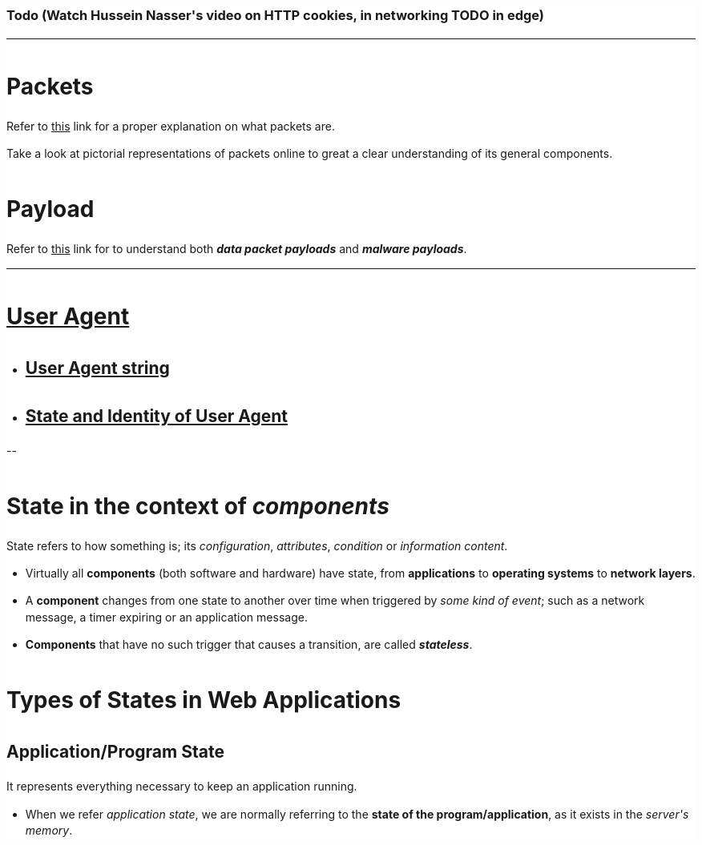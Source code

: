 ### Todo (Watch Hussein Nasser's video on HTTP cookies, in networking TODO in edge)

---

# Packets

Refer to [this](https://techterms.com/definition/packet) link for a proper explanation on what packets are.

Take a look at pictorial representations of packets online to great a clear understanding of its general components.

# Payload

Refer to [this](https://techterms.com/definition/payload) link for to understand both ***data packet payloads*** and ***malware payloads***.

---

# [User Agent](https://github.com/rohan-verma19/javascripting#user-agent)

- ## [User Agent string](https://github.com/rohan-verma19/javascripting#user-agent-string)
- ## [State and Identity of User Agent](https://github.com/rohan-verma19/javascripting#state-and-identity-of-user-agent)

--

# State in the context of *components*

State refers to how something is; its *configuration*, *attributes*, *condition* or *information content*.

- Virtually all **components** (both software and hardware) have state, from **applications** to **operating systems** to **network layers**.

- A **component** changes from one state to another over time when triggered by *some kind of event*; such as a network message, a timer expiring or an application message.

- **Components** that have no such trigger that causes a transition, are called ***stateless***.

# Types of States in Web Applications

## Application/Program State 

It represents everything necessary to keep an application running.

- When we refer *application state*, we are normally referring to the **state of the program/application**, as it exists in the *server's memory*.
